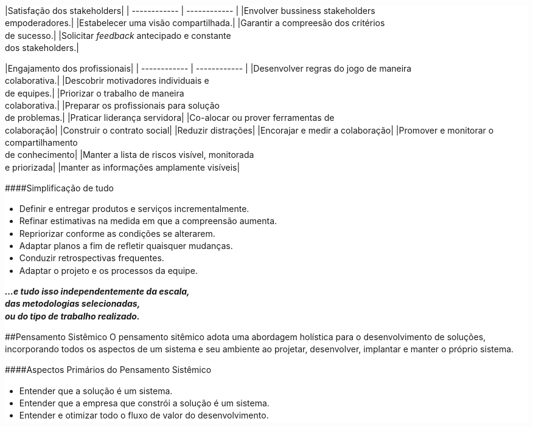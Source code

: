 
 |Satisfação dos stakeholders|
| ------------ | ------------ |
|Envolver bussiness stakeholders <br>empoderadores.|
|Estabelecer uma visão compartilhada.|
|Garantir a compreesão dos critérios <br>de sucesso.|
|Solicitar <i>feedback</i> antecipado e constante<br> dos stakeholders.|

|Engajamento dos profissionais|
| ------------ | ------------ |
|Desenvolver regras do jogo de maneira <br>colaborativa.|
|Descobrir motivadores individuais e<br> de equipes.|
|Priorizar o trabalho de maneira <br>colaborativa.|
|Preparar os profissionais para solução<br>de problemas.|
|Praticar liderança servidora|
|Co-alocar ou prover ferramentas de <br>colaboração|
|Construir o contrato social|
|Reduzir distrações|
|Encorajar e medir a colaboração|
|Promover e monitorar o compartilhamento <br>de conhecimento|
|Manter a lista de riscos visível, monitorada <br>e priorizada|
|manter as informações amplamente visíveis|


####Simplificação de tudo

-   Definir e entregar produtos e serviços incrementalmente.
-   Refinar estimativas na medida em que a compreensão aumenta.
-   Repriorizar conforme as condições se alterarem.
-   Adaptar planos a fim de refletir quaisquer mudanças.
-   Conduzir retrospectivas frequentes.
-   Adaptar o projeto e os processos da equipe.

<i>**...e tudo isso independentemente da escala,<br> das metodologias selecionadas,<br> ou do tipo de trabalho realizado.**</i>

##Pensamento Sistêmico
O pensamento sitêmico adota uma abordagem holística para o desenvolvimento de soluções, incorporando todos os aspectos de um sistema e seu ambiente ao projetar, desenvolver, implantar e manter o próprio sistema.

####Aspectos Primários do Pensamento Sistêmico

-   Entender que a solução é um sistema.
-   Entender que a empresa que constrói a solução é um sistema.
-   Entender e otimizar todo o fluxo de valor do desenvolvimento.

